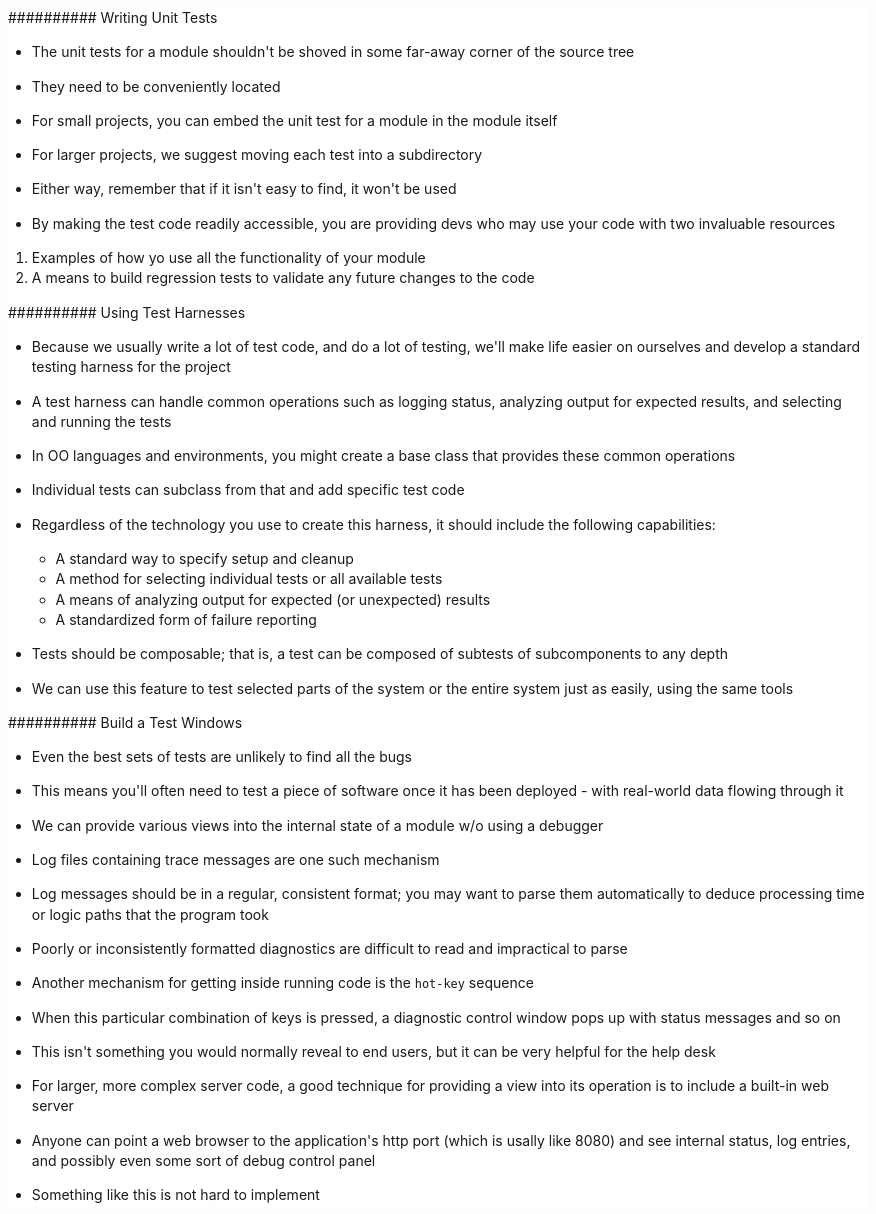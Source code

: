 ########## Writing Unit Tests

- The unit tests for a module shouldn't be shoved in some far-away corner of the source tree
- They need to be conveniently located
- For small projects, you can embed the unit test for a module in the module itself
- For larger projects, we suggest moving each test into a subdirectory
- Either way, remember that if it isn't easy to find, it won't be used

- By making the test code readily accessible, you are providing devs who may use your code with two invaluable resources

1. Examples of how yo use all the functionality of your module
2. A means to build regression tests to validate any future changes to the code

########## Using Test Harnesses

- Because we usually write a lot of test code, and do a lot of testing, we'll make life easier on ourselves and develop a standard testing harness for the project

- A test harness can handle common operations such as logging status, analyzing output for expected results, and selecting and running the tests

- In OO languages and environments, you might create a base class that provides these common operations
- Individual tests can subclass from that and add specific test code

- Regardless of the technology you use to create this harness, it should include the following capabilities:
    * A standard way to specify setup and cleanup
    * A method for selecting individual tests or all available tests
    * A means of analyzing output for expected (or unexpected) results
    * A standardized form of failure reporting

- Tests should be composable; that is, a test can be composed of subtests of subcomponents to any depth
- We can use this feature to test selected parts of the system or the entire system just as easily, using the same tools

########## Build a Test Windows

- Even the best sets of tests are unlikely to find all the bugs

- This means you'll often need to test a piece of software once it has been deployed - with real-world data flowing through it
- We can provide various views into the internal state of a module w/o using a debugger

- Log files containing trace messages are one such mechanism
- Log messages should be in a regular, consistent format; you may want to parse them automatically to deduce processing time or logic paths that the program took
- Poorly or inconsistently formatted diagnostics are difficult to read and impractical to parse

- Another mechanism for getting inside running code is the `hot-key` sequence
- When this particular combination of keys is pressed, a diagnostic control window pops up with status messages and so on
- This isn't something you would normally reveal to end users, but it can be very helpful for the help desk

- For larger, more complex server code, a good technique for providing a view into its operation is to include a built-in web server
- Anyone can point a web browser to the application's http port (which is usally like 8080) and see internal status, log entries, and possibly even some sort of debug control panel
- Something like this is not hard to implement

